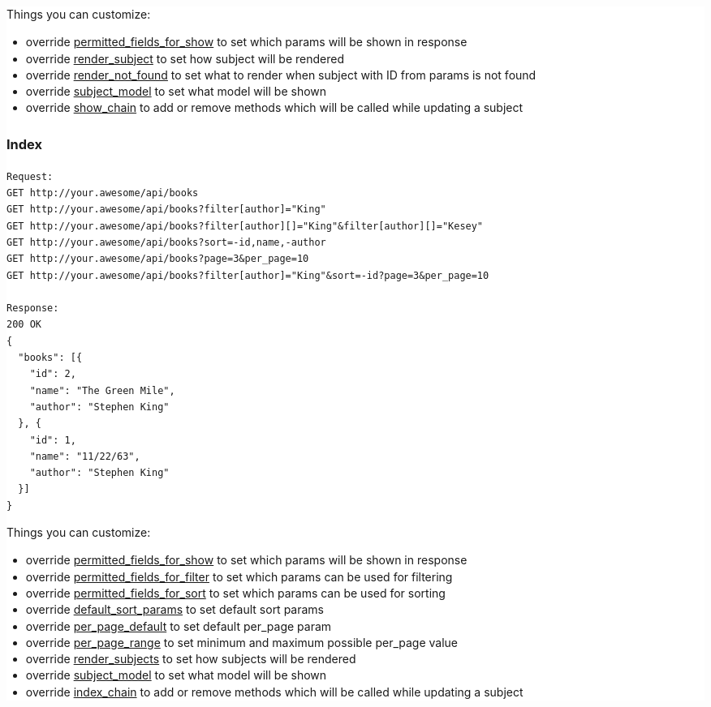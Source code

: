 Things you can customize:

- override [permitted_fields_for_show](https://slavadev.github.io/resting_pug/0.1.1/params/permitted_fields_for_show) to set which params will be shown in response
- override [render_subject](https://slavadev.github.io/resting_pug/0.1.1/render/render_subject) to set how subject will be rendered
- override [render_not_found](https://slavadev.github.io/resting_pug/0.1.1/render/render_not_found) to set what to render when subject with ID from params is not found
- override [subject_model](https://slavadev.github.io/resting_pug/0.1.1/subject/subject_model) to set what model will be shown
- override [show_chain](https://slavadev.github.io/resting_pug/0.1.1/chains/show_chain) to add or remove methods which will be called while updating a subject

### Index

```
Request:
GET http://your.awesome/api/books
GET http://your.awesome/api/books?filter[author]="King"
GET http://your.awesome/api/books?filter[author][]="King"&filter[author][]="Kesey"
GET http://your.awesome/api/books?sort=-id,name,-author
GET http://your.awesome/api/books?page=3&per_page=10
GET http://your.awesome/api/books?filter[author]="King"&sort=-id?page=3&per_page=10

Response:
200 OK
{
  "books": [{
    "id": 2,
    "name": "The Green Mile",
    "author": "Stephen King"
  }, {
    "id": 1,
    "name": "11/22/63",
    "author": "Stephen King"
  }]
}
```

Things you can customize:

- override [permitted_fields_for_show](https://slavadev.github.io/resting_pug/0.1.1/params/permitted_fields_for_show) to set which params will be shown in response
- override [permitted_fields_for_filter](https://slavadev.github.io/resting_pug/0.1.1/params/permitted_fields_for_filter) to set which params can be used for filtering
- override [permitted_fields_for_sort](https://slavadev.github.io/resting_pug/0.1.1/params/permitted_fields_for_sort) to set which params can be used for sorting
- override [default_sort_params](https://slavadev.github.io/resting_pug/0.1.1/params/default_sort_params) to set default sort params
- override [per_page_default](https://slavadev.github.io/resting_pug/0.1.1/params/per_page_default) to set default per_page param
- override [per_page_range](https://slavadev.github.io/resting_pug/0.1.1/params/per_page_range) to set minimum and maximum possible per_page value
- override [render_subjects](https://slavadev.github.io/resting_pug/0.1.1/render/render_subjects) to set how subjects will be rendered
- override [subject_model](https://slavadev.github.io/resting_pug/0.1.1/subject/subject_model) to set what model will be shown
- override [index_chain](https://slavadev.github.io/resting_pug/0.1.1/chains/index_chain) to add or remove methods which will be called while updating a subject

